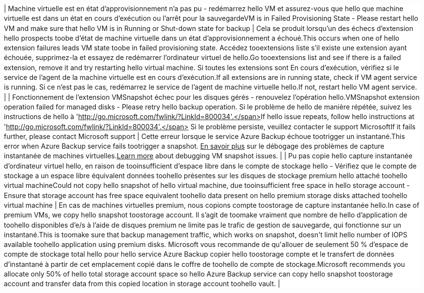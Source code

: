 | <span data-ttu-id="e64d6-133">Machine virtuelle est en état d’approvisionnement n’a pas pu - redémarrez hello VM et assurez-vous que hello que machine virtuelle est dans un état en cours d’exécution ou l’arrêt pour la sauvegarde</span><span class="sxs-lookup"><span data-stu-id="e64d6-133">VM is in Failed Provisioning State - Please restart hello VM and make sure that hello VM is in Running or Shut-down state for backup</span></span> | <span data-ttu-id="e64d6-134">Cela se produit lorsqu’un des échecs d’extension hello prospects toobe d’état de machine virtuelle dans un état d’approvisionnement a échoué.</span><span class="sxs-lookup"><span data-stu-id="e64d6-134">This occurs when one of hello extension failures leads VM state toobe in failed provisioning state.</span></span> <span data-ttu-id="e64d6-135">Accédez tooextensions liste s’il existe une extension ayant échouée, supprimez-la et essayez de redémarrer l’ordinateur virtuel de hello.</span><span class="sxs-lookup"><span data-stu-id="e64d6-135">Go tooextensions list and see if there is a failed extension, remove it and try restarting hello virtual machine.</span></span> <span data-ttu-id="e64d6-136">Si toutes les extensions sont En cours d’exécution, vérifiez si le service de l’agent de la machine virtuelle est en cours d’exécution.</span><span class="sxs-lookup"><span data-stu-id="e64d6-136">If all extensions are in running state, check if VM agent service is running.</span></span> <span data-ttu-id="e64d6-137">Si ce n’est pas le cas, redémarrez le service de l’agent de machine virtuelle hello.</span><span class="sxs-lookup"><span data-stu-id="e64d6-137">If not, restart hello VM agent service.</span></span> | 
| <span data-ttu-id="e64d6-138">Fonctionnement de l’extension VMSnapshot échec pour les disques gérés - renouvelez l’opération hello.</span><span class="sxs-lookup"><span data-stu-id="e64d6-138">VMSnapshot extension operation failed for managed disks - Please retry hello backup operation.</span></span> <span data-ttu-id="e64d6-139">Si le problème de hello de manière répétée, suivez les instructions de hello à 'http://go.microsoft.com/fwlink/?LinkId=800034'.</span><span class="sxs-lookup"><span data-stu-id="e64d6-139">If hello issue repeats, follow hello instructions at 'http://go.microsoft.com/fwlink/?LinkId=800034'.</span></span> <span data-ttu-id="e64d6-140">Si le problème persiste, veuillez contacter le support Microsoft</span><span class="sxs-lookup"><span data-stu-id="e64d6-140">If it fails further, please contact Microsoft support</span></span> | <span data-ttu-id="e64d6-141">Cette erreur lorsque le service Azure Backup échoue tootrigger un instantané.</span><span class="sxs-lookup"><span data-stu-id="e64d6-141">This error when Azure Backup service fails tootrigger a snapshot.</span></span> <span data-ttu-id="e64d6-142">[En savoir plus](backup-azure-troubleshoot-vm-backup-fails-snapshot-timeout.md#vmsnapshot-extension-operation-failed) sur le débogage des problèmes de capture instantanée de machines virtuelles.</span><span class="sxs-lookup"><span data-stu-id="e64d6-142">[Learn more](backup-azure-troubleshoot-vm-backup-fails-snapshot-timeout.md#vmsnapshot-extension-operation-failed) about debugging VM snapshot issues.</span></span> |
| <span data-ttu-id="e64d6-143">Pu pas copie hello capture instantanée d’ordinateur virtuel hello, en raison de tooinsufficient d’espace libre dans le compte de stockage hello - Vérifiez que le compte de stockage a un espace libre équivalent données toohello présentes sur les disques de stockage premium hello attaché toohello virtual machine</span><span class="sxs-lookup"><span data-stu-id="e64d6-143">Could not copy hello snapshot of hello virtual machine, due tooinsufficient free space in hello storage account - Ensure that storage account has free space equivalent toohello data present on hello premium storage disks attached toohello virtual machine</span></span> | <span data-ttu-id="e64d6-144">En cas de machines virtuelles premium, nous copions compte toostorage de capture instantanée hello.</span><span class="sxs-lookup"><span data-stu-id="e64d6-144">In case of premium VMs, we copy hello snapshot toostorage account.</span></span> <span data-ttu-id="e64d6-145">Il s’agit de toomake vraiment que nombre de hello d’application de toohello disponibles d’e/s à l’aide de disques premium ne limite pas le trafic de gestion de sauvegarde, qui fonctionne sur un instantané.</span><span class="sxs-lookup"><span data-stu-id="e64d6-145">This is toomake sure that backup management traffic, which works on snapshot, doesn't limit hello number of IOPS available toohello application using premium disks.</span></span> <span data-ttu-id="e64d6-146">Microsoft vous recommande de qu'allouer de seulement 50 % d’espace de compte de stockage total hello pour hello service Azure Backup copier hello toostorage compte et le transfert de données d’instantané à partir de cet emplacement copié dans le coffre de toohello de compte de stockage.</span><span class="sxs-lookup"><span data-stu-id="e64d6-146">Microsoft recommends you allocate only 50% of hello total storage account space so hello Azure Backup service can copy hello snapshot toostorage account and transfer data from this copied location in storage account toohello vault.</span></span> | 